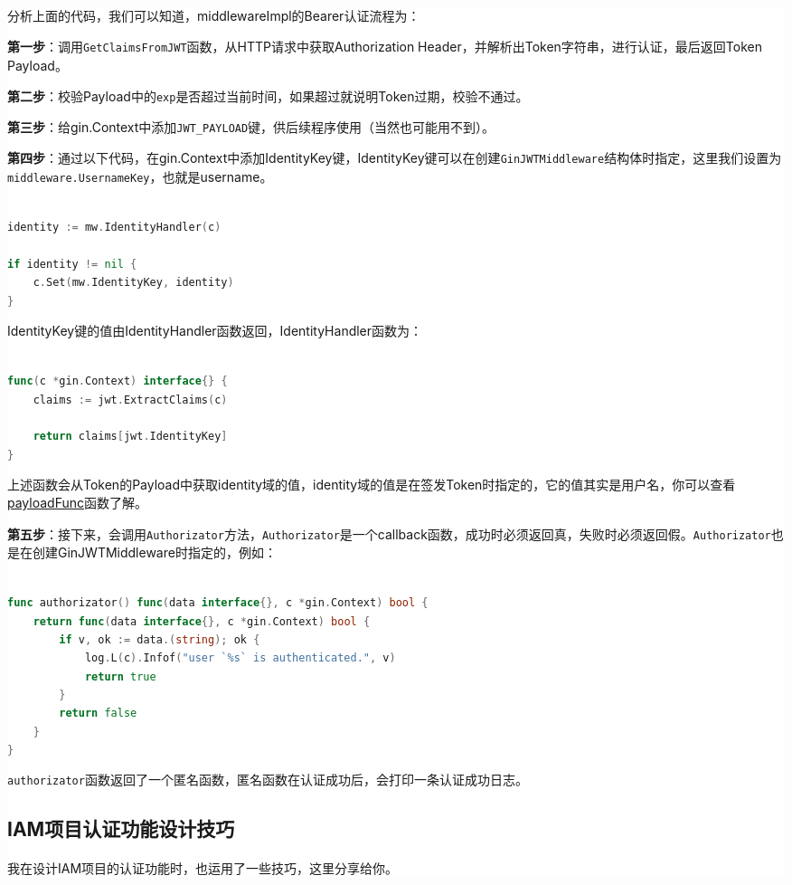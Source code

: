 分析上面的代码，我们可以知道，middlewareImpl的Bearer认证流程为：

**第一步**：调用`GetClaimsFromJWT`函数，从HTTP请求中获取Authorization Header，并解析出Token字符串，进行认证，最后返回Token Payload。

**第二步**：校验Payload中的`exp`是否超过当前时间，如果超过就说明Token过期，校验不通过。

**第三步**：给gin.Context中添加`JWT_PAYLOAD`键，供后续程序使用（当然也可能用不到）。

**第四步**：通过以下代码，在gin.Context中添加IdentityKey键，IdentityKey键可以在创建`GinJWTMiddleware`结构体时指定，这里我们设置为`middleware.UsernameKey`，也就是username。

```go

identity := mw.IdentityHandler(c)

if identity != nil {
    c.Set(mw.IdentityKey, identity)
}
```

IdentityKey键的值由IdentityHandler函数返回，IdentityHandler函数为：

```go

func(c *gin.Context) interface{} {
    claims := jwt.ExtractClaims(c)

    return claims[jwt.IdentityKey]
}
```

上述函数会从Token的Payload中获取identity域的值，identity域的值是在签发Token时指定的，它的值其实是用户名，你可以查看[payloadFunc](https://github.com/marmotedu/iam/blob/v1.0.0/internal/apiserver/auth.go#L177)函数了解。

**第五步**：接下来，会调用`Authorizator`方法，`Authorizator`是一个callback函数，成功时必须返回真，失败时必须返回假。`Authorizator`也是在创建GinJWTMiddleware时指定的，例如：

```go

func authorizator() func(data interface{}, c *gin.Context) bool {    
    return func(data interface{}, c *gin.Context) bool {    
        if v, ok := data.(string); ok {    
            log.L(c).Infof("user `%s` is authenticated.", v)         
            return true                            
        }                                                   
        return false                     
    }    
}    
```

`authorizator`函数返回了一个匿名函数，匿名函数在认证成功后，会打印一条认证成功日志。



## IAM项目认证功能设计技巧

我在设计IAM项目的认证功能时，也运用了一些技巧，这里分享给你。
